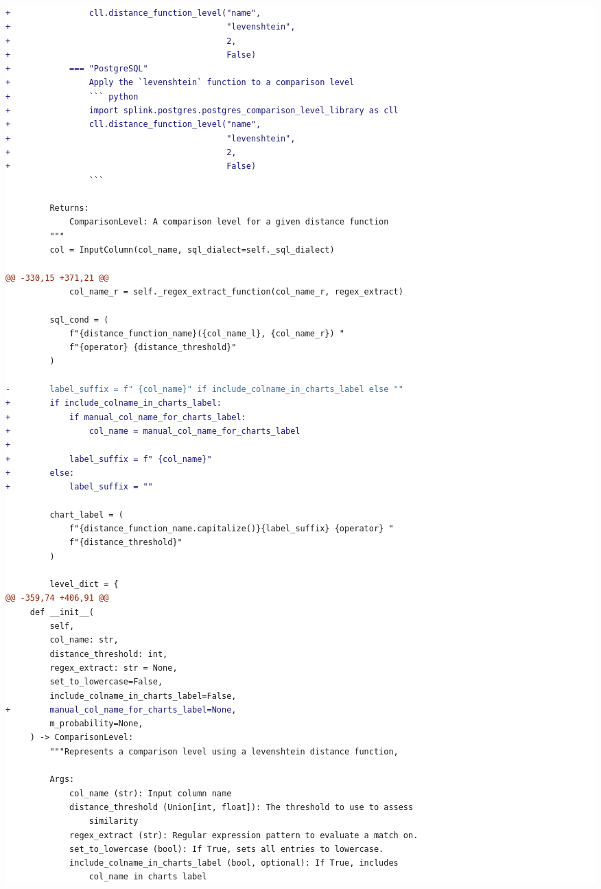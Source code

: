 ```diff
+                cll.distance_function_level("name",
+                                            "levenshtein",
+                                            2,
+                                            False)
+            === "PostgreSQL"
+                Apply the `levenshtein` function to a comparison level
+                ``` python
+                import splink.postgres.postgres_comparison_level_library as cll
+                cll.distance_function_level("name",
+                                            "levenshtein",
+                                            2,
+                                            False)
                 ```
 
         Returns:
             ComparisonLevel: A comparison level for a given distance function
         """
         col = InputColumn(col_name, sql_dialect=self._sql_dialect)
 
@@ -330,15 +371,21 @@
             col_name_r = self._regex_extract_function(col_name_r, regex_extract)
 
         sql_cond = (
             f"{distance_function_name}({col_name_l}, {col_name_r}) "
             f"{operator} {distance_threshold}"
         )
 
-        label_suffix = f" {col_name}" if include_colname_in_charts_label else ""
+        if include_colname_in_charts_label:
+            if manual_col_name_for_charts_label:
+                col_name = manual_col_name_for_charts_label
+
+            label_suffix = f" {col_name}"
+        else:
+            label_suffix = ""
 
         chart_label = (
             f"{distance_function_name.capitalize()}{label_suffix} {operator} "
             f"{distance_threshold}"
         )
 
         level_dict = {
@@ -359,74 +406,91 @@
     def __init__(
         self,
         col_name: str,
         distance_threshold: int,
         regex_extract: str = None,
         set_to_lowercase=False,
         include_colname_in_charts_label=False,
+        manual_col_name_for_charts_label=None,
         m_probability=None,
     ) -> ComparisonLevel:
         """Represents a comparison level using a levenshtein distance function,
 
         Args:
             col_name (str): Input column name
             distance_threshold (Union[int, float]): The threshold to use to assess
                 similarity
             regex_extract (str): Regular expression pattern to evaluate a match on.
             set_to_lowercase (bool): If True, sets all entries to lowercase.
             include_colname_in_charts_label (bool, optional): If True, includes
                 col_name in charts label
```